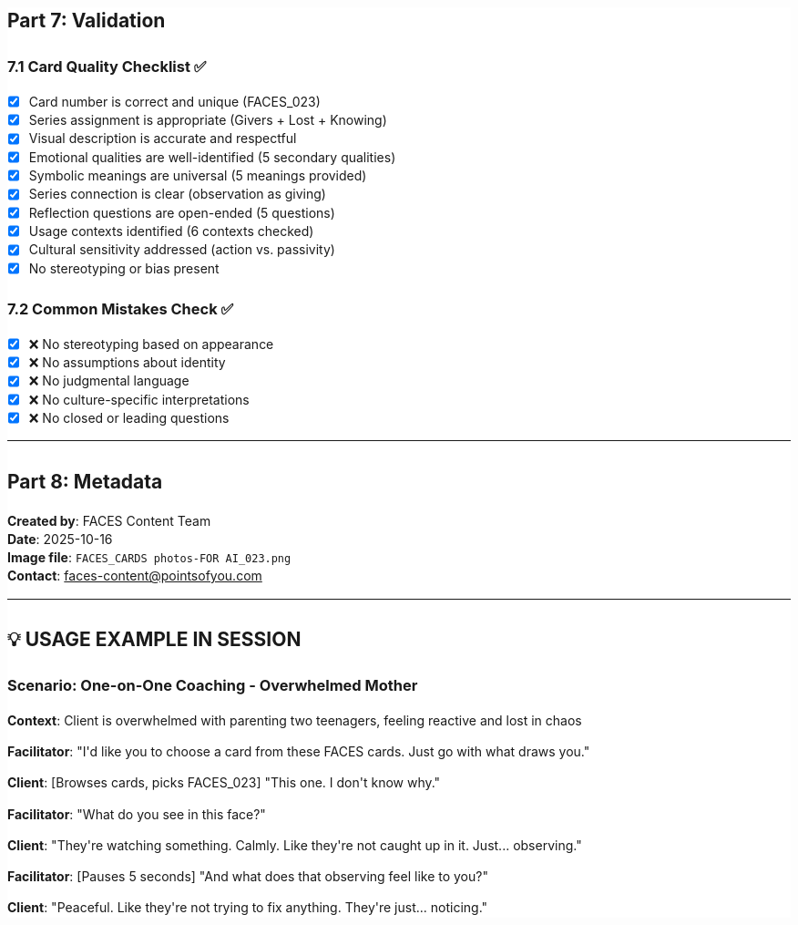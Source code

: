 ## Part 7: Validation

### 7.1 Card Quality Checklist ✅

- [x] Card number is correct and unique (FACES_023)
- [x] Series assignment is appropriate (Givers + Lost + Knowing)
- [x] Visual description is accurate and respectful
- [x] Emotional qualities are well-identified (5 secondary qualities)
- [x] Symbolic meanings are universal (5 meanings provided)
- [x] Series connection is clear (observation as giving)
- [x] Reflection questions are open-ended (5 questions)
- [x] Usage contexts identified (6 contexts checked)
- [x] Cultural sensitivity addressed (action vs. passivity)
- [x] No stereotyping or bias present

### 7.2 Common Mistakes Check ✅

- [x] ❌ No stereotyping based on appearance
- [x] ❌ No assumptions about identity
- [x] ❌ No judgmental language
- [x] ❌ No culture-specific interpretations
- [x] ❌ No closed or leading questions

---

## Part 8: Metadata

**Created by**: FACES Content Team  
**Date**: 2025-10-16  
**Image file**: `FACES_CARDS photos-FOR AI_023.png`  
**Contact**: faces-content@pointsofyou.com

---

## 💡 USAGE EXAMPLE IN SESSION

### Scenario: One-on-One Coaching - Overwhelmed Mother

**Context**: Client is overwhelmed with parenting two teenagers, feeling reactive and lost in chaos

**Facilitator**: "I'd like you to choose a card from these FACES cards. Just go with what draws you."

**Client**: [Browses cards, picks FACES_023] "This one. I don't know why."

**Facilitator**: "What do you see in this face?"

**Client**: "They're watching something. Calmly. Like they're not caught up in it. Just... observing."

**Facilitator**: [Pauses 5 seconds] "And what does that observing feel like to you?"

**Client**: "Peaceful. Like they're not trying to fix anything. They're just... noticing."

